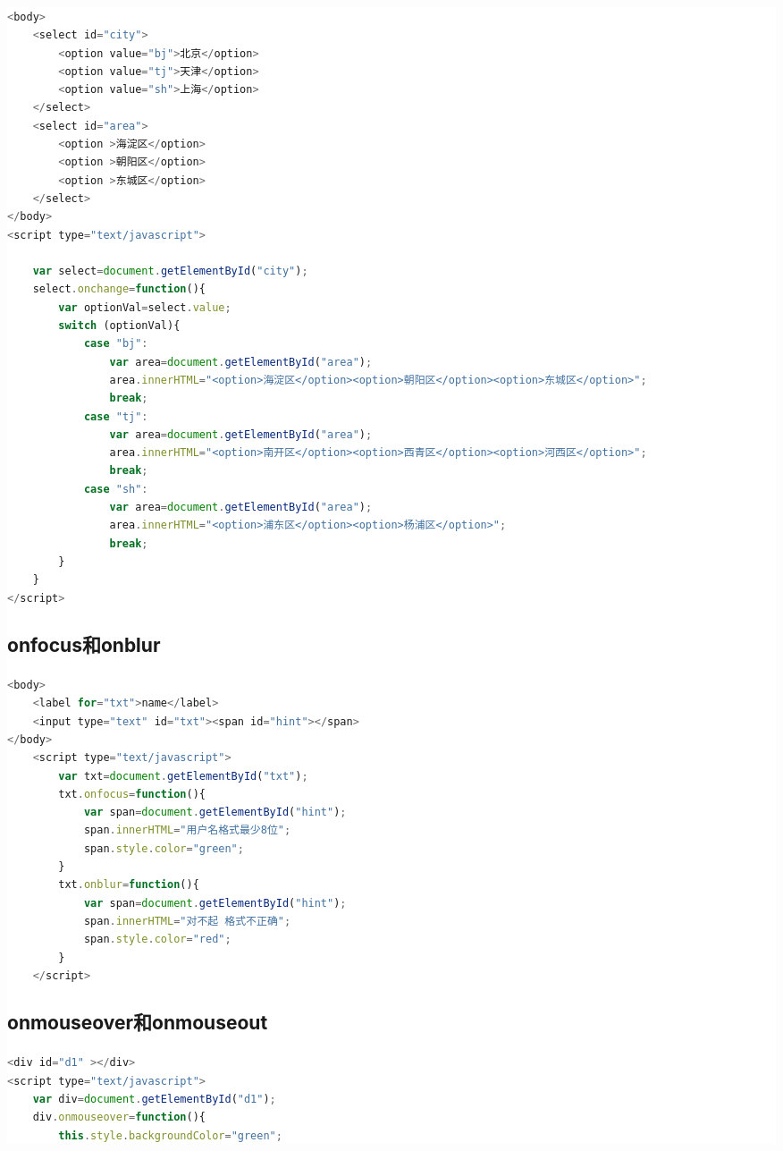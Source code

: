 ```javascript
<body>
    <select id="city">
        <option value="bj">北京</option>
        <option value="tj">天津</option>
        <option value="sh">上海</option>
    </select>
    <select id="area">
        <option >海淀区</option>
        <option >朝阳区</option>
        <option >东城区</option>
    </select>
</body>
<script type="text/javascript">

    var select=document.getElementById("city");
    select.onchange=function(){
        var optionVal=select.value;
        switch (optionVal){
            case "bj":
                var area=document.getElementById("area");
                area.innerHTML="<option>海淀区</option><option>朝阳区</option><option>东城区</option>";
                break;
            case "tj":
                var area=document.getElementById("area");
                area.innerHTML="<option>南开区</option><option>西青区</option><option>河西区</option>";
                break;
            case "sh":
                var area=document.getElementById("area");
                area.innerHTML="<option>浦东区</option><option>杨浦区</option>";
                break;
        }
    }
</script>
```
## onfocus和onblur
```javascript
<body>
    <label for="txt">name</label>
    <input type="text" id="txt"><span id="hint"></span>
</body>
    <script type="text/javascript">
        var txt=document.getElementById("txt");
        txt.onfocus=function(){
            var span=document.getElementById("hint");
            span.innerHTML="用户名格式最少8位";
            span.style.color="green";
        }
        txt.onblur=function(){
            var span=document.getElementById("hint");
            span.innerHTML="对不起 格式不正确";
            span.style.color="red";
        }
    </script>
```
## onmouseover和onmouseout
```javascript
<div id="d1" ></div>
<script type="text/javascript">
    var div=document.getElementById("d1");
    div.onmouseover=function(){
        this.style.backgroundColor="green";
```